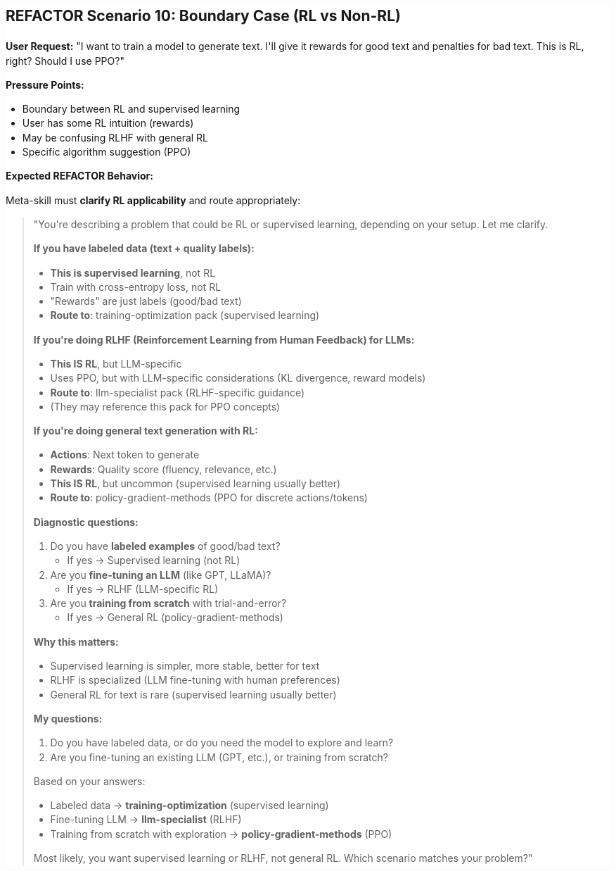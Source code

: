 
## REFACTOR Scenario 10: Boundary Case (RL vs Non-RL)

**User Request:**
"I want to train a model to generate text. I'll give it rewards for good text and penalties for bad text. This is RL, right? Should I use PPO?"

**Pressure Points:**
- Boundary between RL and supervised learning
- User has some RL intuition (rewards)
- May be confusing RLHF with general RL
- Specific algorithm suggestion (PPO)

**Expected REFACTOR Behavior:**

Meta-skill must **clarify RL applicability** and route appropriately:

> "You're describing a problem that could be RL or supervised learning, depending on your setup. Let me clarify.
>
> **If you have labeled data (text + quality labels):**
> - **This is supervised learning**, not RL
> - Train with cross-entropy loss, not RL
> - "Rewards" are just labels (good/bad text)
> - **Route to**: training-optimization pack (supervised learning)
>
> **If you're doing RLHF (Reinforcement Learning from Human Feedback) for LLMs:**
> - **This IS RL**, but LLM-specific
> - Uses PPO, but with LLM-specific considerations (KL divergence, reward models)
> - **Route to**: llm-specialist pack (RLHF-specific guidance)
> - (They may reference this pack for PPO concepts)
>
> **If you're doing general text generation with RL:**
> - **Actions**: Next token to generate
> - **Rewards**: Quality score (fluency, relevance, etc.)
> - **This IS RL**, but uncommon (supervised learning usually better)
> - **Route to**: policy-gradient-methods (PPO for discrete actions/tokens)
>
> **Diagnostic questions:**
> 1. Do you have **labeled examples** of good/bad text?
>    - If yes → Supervised learning (not RL)
> 2. Are you **fine-tuning an LLM** (like GPT, LLaMA)?
>    - If yes → RLHF (LLM-specific RL)
> 3. Are you **training from scratch** with trial-and-error?
>    - If yes → General RL (policy-gradient-methods)
>
> **Why this matters:**
> - Supervised learning is simpler, more stable, better for text
> - RLHF is specialized (LLM fine-tuning with human preferences)
> - General RL for text is rare (supervised learning usually better)
>
> **My questions:**
> 1. Do you have labeled data, or do you need the model to explore and learn?
> 2. Are you fine-tuning an existing LLM (GPT, etc.), or training from scratch?
>
> Based on your answers:
> - Labeled data → **training-optimization** (supervised learning)
> - Fine-tuning LLM → **llm-specialist** (RLHF)
> - Training from scratch with exploration → **policy-gradient-methods** (PPO)
>
> Most likely, you want supervised learning or RLHF, not general RL. Which scenario matches your problem?"

